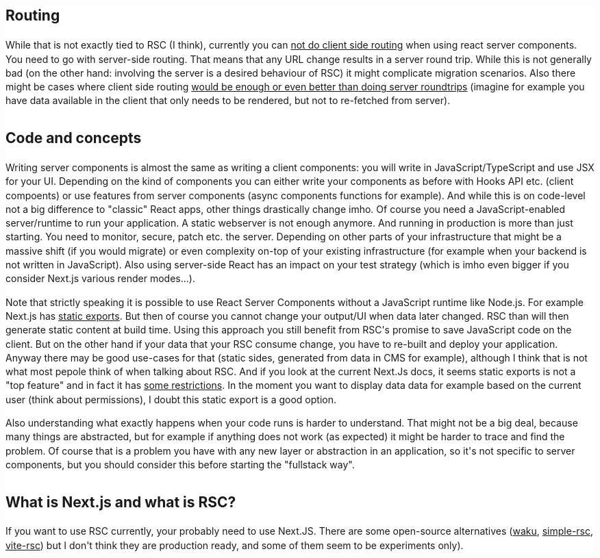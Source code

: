 ## Routing

While that is not exactly tied to RSC (I think), currently you can [not do client side routing](https://twitter.com/dan_abramov/status/1654950866950971392?s=20) when using react server components. You need to go with server-side routing. That means that any URL change results in a server round trip.
While this is not generally bad (on the other hand: involving the server is a desired behaviour of RSC) it might complicate migration scenarios. Also there might be cases where client side routing [would be enough or even better than doing server roundtrips](https://twitter.com/natebirdman/status/1660687874784907264?s=20) (imagine for example you have data available in the client that only needs to be rendered, but not to re-fetched from server).

## Code and concepts

Writing server components is almost the same as writing a client components: you will write in JavaScript/TypeScript and use JSX for your UI. Depending on the kind of components you can either write your components as before with Hooks API etc. (client compoents) or use features from server components (async components functions for example). And while this is on code-level not a big difference to "classic" React apps, other things drastically change imho. Of course you need a JavaScript-enabled server/runtime to run your application. A static webserver is not enough anymore. And running in production is more than just starting. You need to monitor, secure, patch etc. the server. Depending on other parts of your infrastructure that might be a massive shift (if you would migrate) or even complexity on-top of your existing infrastructure (for example when your backend is not written in JavaScript). Also using server-side React has an impact on your test strategy (which is imho even bigger if you consider Next.js various render modes...).

Note that strictly speaking it is possible to use React Server Components without a JavaScript runtime like Node.js. For example Next.js has [static exports](https://nextjs.org/docs/app/building-your-application/deploying/static-exports). But then of course you cannot change your output/UI when data later changed. RSC than will then generate static content at build time. Using this approach you still benefit from RSC's promise to save JavaScript code on the client. But on the other hand if your data that your RSC consume change, you have to re-built and deploy your application. Anyway there may be good use-cases for that (static sides, generated from data in CMS for example), although I think that is not what most pepole think of when talking about RSC. And if you look at the current Next.Js docs, it seems static exports is not a "top feature" and in fact it has [some restrictions](https://nextjs.org/docs/app/building-your-application/deploying/static-exports#unsupported-features). In the moment you want to display data data for example based on the current user (think about permissions), I doubt this static export is a good option.

Also understanding what exactly happens when your code runs is harder to understand. That might not be a big deal, because many things are abstracted, but for example if anything does not work (as expected) it might be harder to trace and find the problem. Of course that is a problem you have with any new layer or abstraction in an application, so it's not specific to server components, but you should consider this before starting the "fullstack way".

## What is Next.js and what is RSC?

If you want to use RSC currently, your probably need to use Next.JS. There are some open-source alternatives ([waku](https://github.com/dai-shi/waku), [simple-rsc](https://github.com/bholmesdev/simple-rsc), [vite-rsc](https://github.com/cyco130/vite-rsc)) but I don't think they are production ready, and some of them seem to be experiments only).
